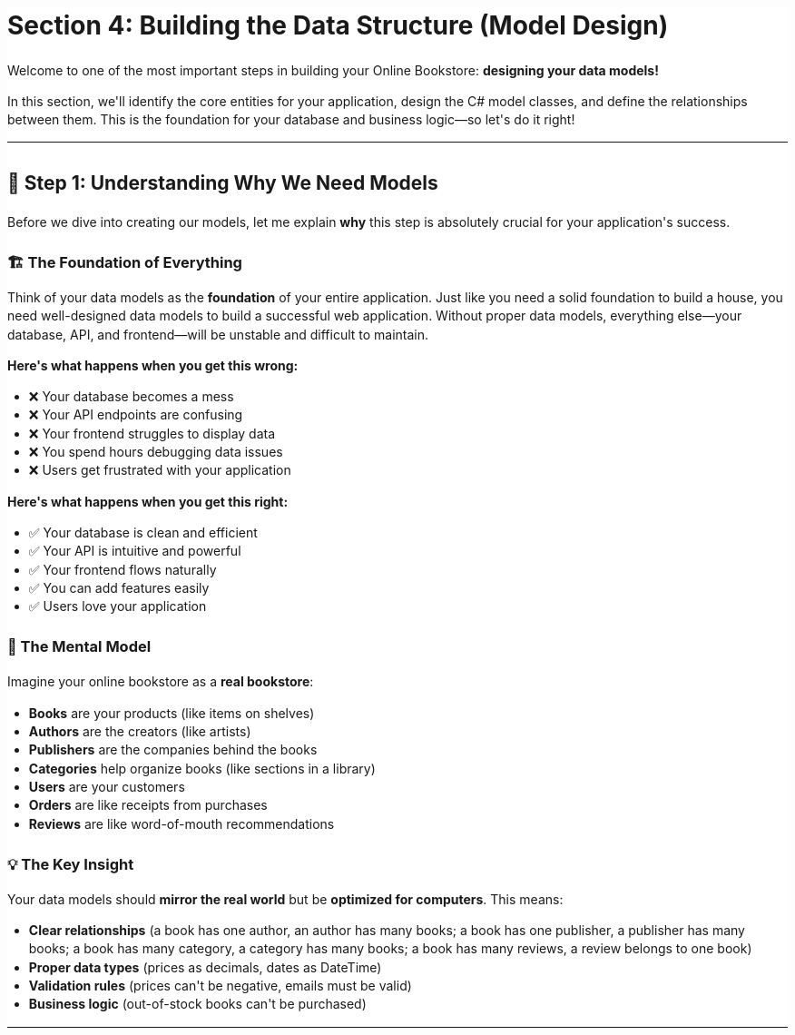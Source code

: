 # Section 4: Building the Data Structure (Model Design)

Welcome to one of the most important steps in building your Online Bookstore: **designing your data models!**

In this section, we'll identify the core entities for your application, design the C# model classes, and define the relationships between them. This is the foundation for your database and business logic—so let's do it right!

---

## 🎯 Step 1: Understanding Why We Need Models

Before we dive into creating our models, let me explain **why** this step is absolutely crucial for your application's success.

### **🏗️ The Foundation of Everything**

Think of your data models as the **foundation** of your entire application. Just like you need a solid foundation to build a house, you need well-designed data models to build a successful web application. Without proper data models, everything else—your database, API, and frontend—will be unstable and difficult to maintain.

**Here's what happens when you get this wrong:**
- ❌ Your database becomes a mess
- ❌ Your API endpoints are confusing
- ❌ Your frontend struggles to display data
- ❌ You spend hours debugging data issues
- ❌ Users get frustrated with your application

**Here's what happens when you get this right:**
- ✅ Your database is clean and efficient
- ✅ Your API is intuitive and powerful
- ✅ Your frontend flows naturally
- ✅ You can add features easily
- ✅ Users love your application

### **🧠 The Mental Model**

Imagine your online bookstore as a **real bookstore**:
- **Books** are your products (like items on shelves)
- **Authors** are the creators (like artists)
- **Publishers** are the companies behind the books
- **Categories** help organize books (like sections in a library)
- **Users** are your customers
- **Orders** are like receipts from purchases
- **Reviews** are like word-of-mouth recommendations

### **💡 The Key Insight**

Your data models should **mirror the real world** but be **optimized for computers**. This means:
- **Clear relationships** (a book has one author, an author has many books; a book has one publisher, a publisher has many books; a book has many category, a category has many books; a book has many reviews, a review belongs to one book)
- **Proper data types** (prices as decimals, dates as DateTime)
- **Validation rules** (prices can't be negative, emails must be valid)
- **Business logic** (out-of-stock books can't be purchased)

---